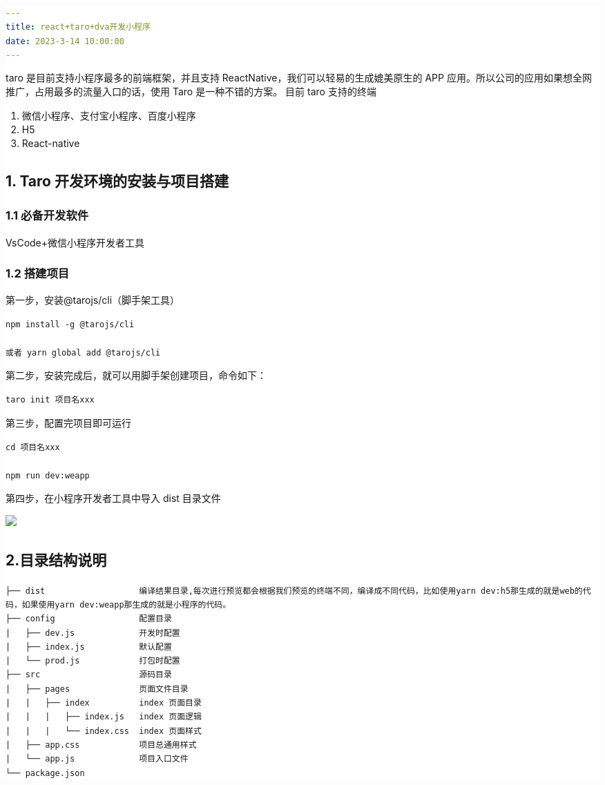 ```yaml
---
title: react+taro+dva开发小程序
date: 2023-3-14 10:00:00
---
```


taro 是目前支持小程序最多的前端框架，并且支持 ReactNative，我们可以轻易的生成媲美原生的 APP 应用。所以公司的应用如果想全网推广，占用最多的流量入口的话，使用 Taro 是一种不错的方案。
目前 taro 支持的终端

1. 微信小程序、支付宝小程序、百度小程序
2. H5
3. React-native

## 1. Taro 开发环境的安装与项目搭建

### 1.1 必备开发软件

VsCode+微信小程序开发者工具

### 1.2 搭建项目

第一步，安装@tarojs/cli（脚手架工具）

```
npm install -g @tarojs/cli

或者 yarn global add @tarojs/cli
```

第二步，安装完成后，就可以用脚手架创建项目，命令如下：

```
taro init 项目名xxx
```

第三步，配置完项目即可运行

```
cd 项目名xxx

npm run dev:weapp
```

第四步，在小程序开发者工具中导入 dist 目录文件

![](https://pic.imgdb.cn/item/641080dbebf10e5d5390df6e.png)

## 2.目录结构说明

```
├── dist                   编译结果目录,每次进行预览都会根据我们预览的终端不同，编译成不同代码，比如使用yarn dev:h5那生成的就是web的代码，如果使用yarn dev:weapp那生成的就是小程序的代码。
├── config                 配置目录
|   ├── dev.js             开发时配置
|   ├── index.js           默认配置
|   └── prod.js            打包时配置
├── src                    源码目录
|   ├── pages              页面文件目录
|   |   ├── index          index 页面目录
|   |   |   ├── index.js   index 页面逻辑
|   |   |   └── index.css  index 页面样式
|   ├── app.css            项目总通用样式
|   └── app.js             项目入口文件
└── package.json
```
